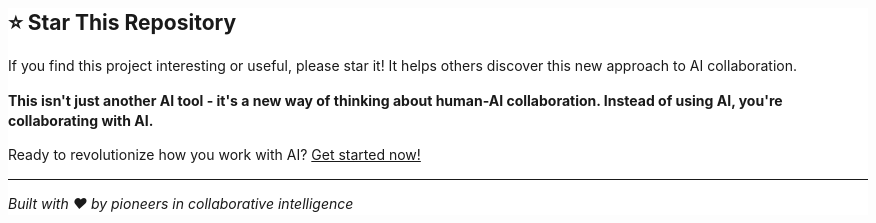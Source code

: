 ## ⭐ Star This Repository

If you find this project interesting or useful, please star it! It helps others discover this new approach to AI collaboration.

**This isn't just another AI tool - it's a new way of thinking about human-AI collaboration. Instead of using AI, you're collaborating with AI.**

Ready to revolutionize how you work with AI? [Get started now!](#-quick-start)

---

*Built with ❤️ by pioneers in collaborative intelligence*